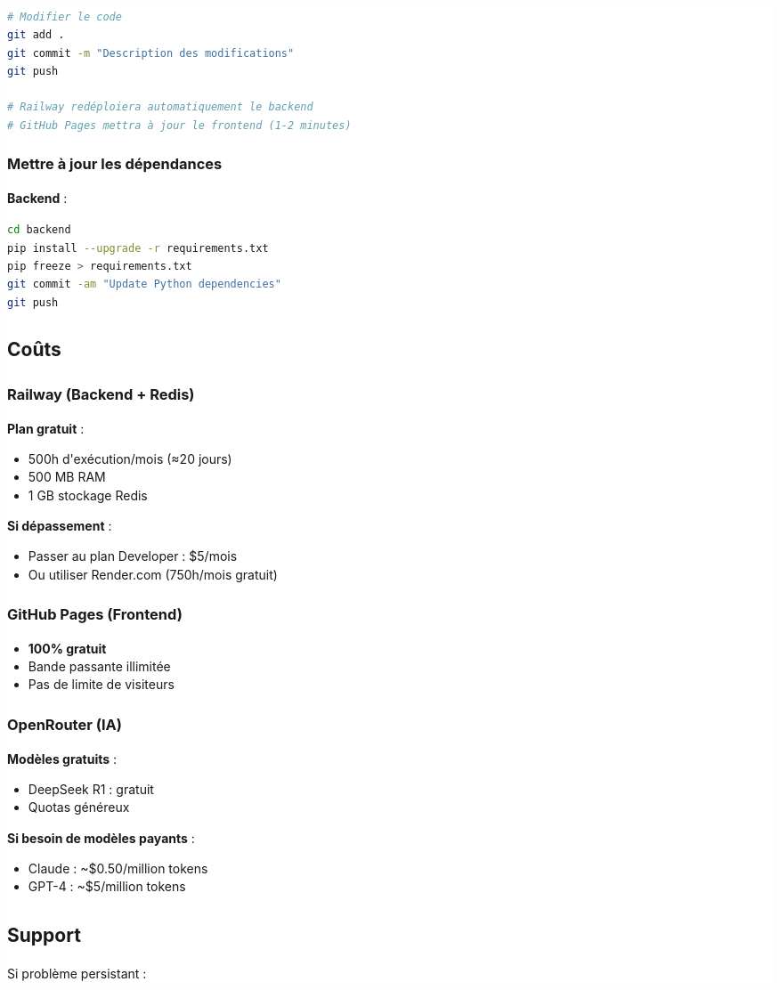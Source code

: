 ```bash
# Modifier le code
git add .
git commit -m "Description des modifications"
git push

# Railway redéploiera automatiquement le backend
# GitHub Pages mettra à jour le frontend (1-2 minutes)
```

### Mettre à jour les dépendances

**Backend** :
```bash
cd backend
pip install --upgrade -r requirements.txt
pip freeze > requirements.txt
git commit -am "Update Python dependencies"
git push
```

## Coûts

### Railway (Backend + Redis)

**Plan gratuit** :
- 500h d'exécution/mois (≈20 jours)
- 500 MB RAM
- 1 GB stockage Redis

**Si dépassement** :
- Passer au plan Developer : $5/mois
- Ou utiliser Render.com (750h/mois gratuit)

### GitHub Pages (Frontend)

- **100% gratuit**
- Bande passante illimitée
- Pas de limite de visiteurs

### OpenRouter (IA)

**Modèles gratuits** :
- DeepSeek R1 : gratuit
- Quotas généreux

**Si besoin de modèles payants** :
- Claude : ~$0.50/million tokens
- GPT-4 : ~$5/million tokens

## Support

Si problème persistant :
